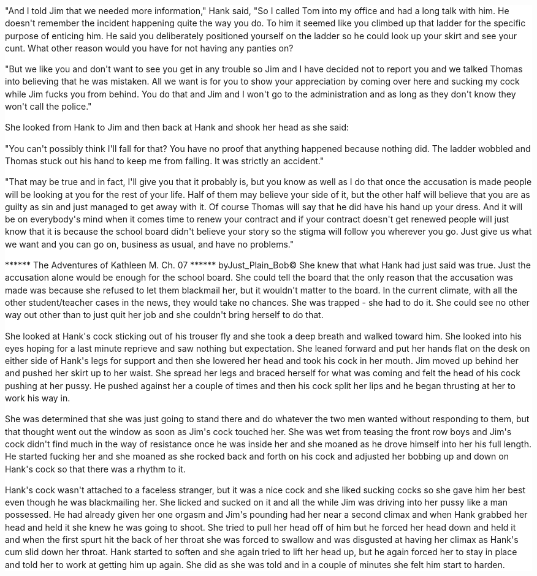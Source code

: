  "And I told Jim that we needed more information," Hank said, "So I called Tom into my office and had a long talk with him. He doesn't remember the incident happening quite the way you do. To him it seemed like you climbed up that ladder for the specific purpose of enticing him. He said you deliberately positioned yourself on the ladder so he could look up your skirt and see your cunt. What other reason would you have for not having any panties on? 

 "But we like you and don't want to see you get in any trouble so Jim and I have decided not to report you and we talked Thomas into believing that he was mistaken. All we want is for you to show your appreciation by coming over here and sucking my cock while Jim fucks you from behind. You do that and Jim and I won't go to the administration and as long as they don't know they won't call the police." 

 She looked from Hank to Jim and then back at Hank and shook her head as she said: 

 "You can't possibly think I'll fall for that? You have no proof that anything happened because nothing did. The ladder wobbled and Thomas stuck out his hand to keep me from falling. It was strictly an accident." 

 "That may be true and in fact, I'll give you that it probably is, but you know as well as I do that once the accusation is made people will be looking at you for the rest of your life. Half of them may believe your side of it, but the other half will believe that you are as guilty as sin and just managed to get away with it. Of course Thomas will say that he did have his hand up your dress. And it will be on everybody's mind when it comes time to renew your contract and if your contract doesn't get renewed people will just know that it is because the school board didn't believe your story so the stigma will follow you wherever you go. Just give us what we want and you can go on, business as usual, and have no problems."  

 

 ****** The Adventures of Kathleen M. Ch. 07 ****** byJust_Plain_Bob© She knew that what Hank had just said was true. Just the accusation alone would be enough for the school board. She could tell the board that the only reason that the accusation was made was because she refused to let them blackmail her, but it wouldn't matter to the board. In the current climate, with all the other student/teacher cases in the news, they would take no chances. She was trapped - she had to do it. She could see no other way out other than to just quit her job and she couldn't bring herself to do that. 

 She looked at Hank's cock sticking out of his trouser fly and she took a deep breath and walked toward him. She looked into his eyes hoping for a last minute reprieve and saw nothing but expectation. She leaned forward and put her hands flat on the desk on either side of Hank's legs for support and then she lowered her head and took his cock in her mouth. Jim moved up behind her and pushed her skirt up to her waist. She spread her legs and braced herself for what was coming and felt the head of his cock pushing at her pussy. He pushed against her a couple of times and then his cock split her lips and he began thrusting at her to work his way in. 

 She was determined that she was just going to stand there and do whatever the two men wanted without responding to them, but that thought went out the window as soon as Jim's cock touched her. She was wet from teasing the front row boys and Jim's cock didn't find much in the way of resistance once he was inside her and she moaned as he drove himself into her his full length. He started fucking her and she moaned as she rocked back and forth on his cock and adjusted her bobbing up and down on Hank's cock so that there was a rhythm to it. 

 Hank's cock wasn't attached to a faceless stranger, but it was a nice cock and she liked sucking cocks so she gave him her best even though he was blackmailing her. She licked and sucked on it and all the while Jim was driving into her pussy like a man possessed. He had already given her one orgasm and Jim's pounding had her near a second climax and when Hank grabbed her head and held it she knew he was going to shoot. She tried to pull her head off of him but he forced her head down and held it and when the first spurt hit the back of her throat she was forced to swallow and was disgusted at having her climax as Hank's cum slid down her throat. Hank started to soften and she again tried to lift her head up, but he again forced her to stay in place and told her to work at getting him up again. She did as she was told and in a couple of minutes she felt him start to harden. 
